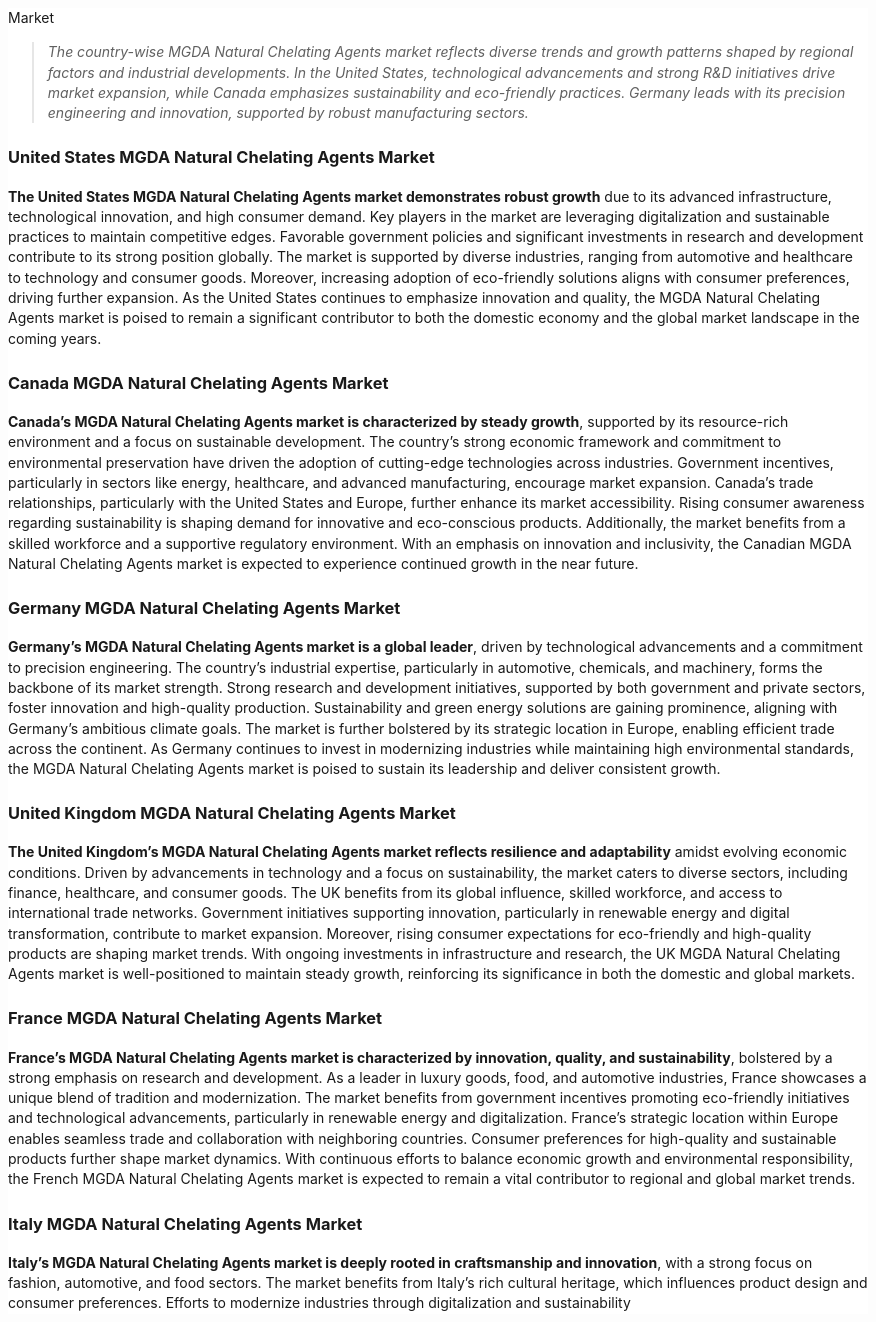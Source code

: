 Market<br /></span></h1><blockquote><p><em><span class="">The country-wise MGDA Natural Chelating Agents market reflects diverse trends and growth patterns shaped by regional factors and industrial developments. In the United States, technological advancements and strong R&amp;D initiatives drive market expansion, while Canada emphasizes sustainability and eco-friendly practices. Germany leads with its precision engineering and innovation, supported by robust manufacturing sectors.</span></em></p></blockquote><h3><strong>United States MGDA Natural Chelating Agents Market</strong></h3><p><strong>The United States MGDA Natural Chelating Agents market demonstrates robust growth</strong> due to its advanced infrastructure, technological innovation, and high consumer demand. Key players in the market are leveraging digitalization and sustainable practices to maintain competitive edges. Favorable government policies and significant investments in research and development contribute to its strong position globally. The market is supported by diverse industries, ranging from automotive and healthcare to technology and consumer goods. Moreover, increasing adoption of eco-friendly solutions aligns with consumer preferences, driving further expansion. As the United States continues to emphasize innovation and quality, the MGDA Natural Chelating Agents market is poised to remain a significant contributor to both the domestic economy and the global market landscape in the coming years.</p><h3><strong>Canada MGDA Natural Chelating Agents Market</strong></h3><p><strong>Canada&rsquo;s MGDA Natural Chelating Agents market is characterized by steady growth</strong>, supported by its resource-rich environment and a focus on sustainable development. The country&rsquo;s strong economic framework and commitment to environmental preservation have driven the adoption of cutting-edge technologies across industries. Government incentives, particularly in sectors like energy, healthcare, and advanced manufacturing, encourage market expansion. Canada&rsquo;s trade relationships, particularly with the United States and Europe, further enhance its market accessibility. Rising consumer awareness regarding sustainability is shaping demand for innovative and eco-conscious products. Additionally, the market benefits from a skilled workforce and a supportive regulatory environment. With an emphasis on innovation and inclusivity, the Canadian MGDA Natural Chelating Agents market is expected to experience continued growth in the near future.</p><h3><strong>Germany MGDA Natural Chelating Agents Market</strong></h3><p><strong>Germany&rsquo;s MGDA Natural Chelating Agents market is a global leader</strong>, driven by technological advancements and a commitment to precision engineering. The country&rsquo;s industrial expertise, particularly in automotive, chemicals, and machinery, forms the backbone of its market strength. Strong research and development initiatives, supported by both government and private sectors, foster innovation and high-quality production. Sustainability and green energy solutions are gaining prominence, aligning with Germany&rsquo;s ambitious climate goals. The market is further bolstered by its strategic location in Europe, enabling efficient trade across the continent. As Germany continues to invest in modernizing industries while maintaining high environmental standards, the MGDA Natural Chelating Agents market is poised to sustain its leadership and deliver consistent growth.</p><h3><strong>United Kingdom MGDA Natural Chelating Agents Market</strong></h3><p><strong>The United Kingdom&rsquo;s MGDA Natural Chelating Agents market reflects resilience and adaptability</strong> amidst evolving economic conditions. Driven by advancements in technology and a focus on sustainability, the market caters to diverse sectors, including finance, healthcare, and consumer goods. The UK benefits from its global influence, skilled workforce, and access to international trade networks. Government initiatives supporting innovation, particularly in renewable energy and digital transformation, contribute to market expansion. Moreover, rising consumer expectations for eco-friendly and high-quality products are shaping market trends. With ongoing investments in infrastructure and research, the UK MGDA Natural Chelating Agents market is well-positioned to maintain steady growth, reinforcing its significance in both the domestic and global markets.</p><h3><strong>France MGDA Natural Chelating Agents Market</strong></h3><p><strong>France&rsquo;s MGDA Natural Chelating Agents market is characterized by innovation, quality, and sustainability</strong>, bolstered by a strong emphasis on research and development. As a leader in luxury goods, food, and automotive industries, France showcases a unique blend of tradition and modernization. The market benefits from government incentives promoting eco-friendly initiatives and technological advancements, particularly in renewable energy and digitalization. France&rsquo;s strategic location within Europe enables seamless trade and collaboration with neighboring countries. Consumer preferences for high-quality and sustainable products further shape market dynamics. With continuous efforts to balance economic growth and environmental responsibility, the French MGDA Natural Chelating Agents market is expected to remain a vital contributor to regional and global market trends.</p><h3><strong>Italy MGDA Natural Chelating Agents Market</strong></h3><p><strong>Italy&rsquo;s MGDA Natural Chelating Agents market is deeply rooted in craftsmanship and innovation</strong>, with a strong focus on fashion, automotive, and food sectors. The market benefits from Italy&rsquo;s rich cultural heritage, which influences product design and consumer preferences. Efforts to modernize industries through digitalization and sustainability